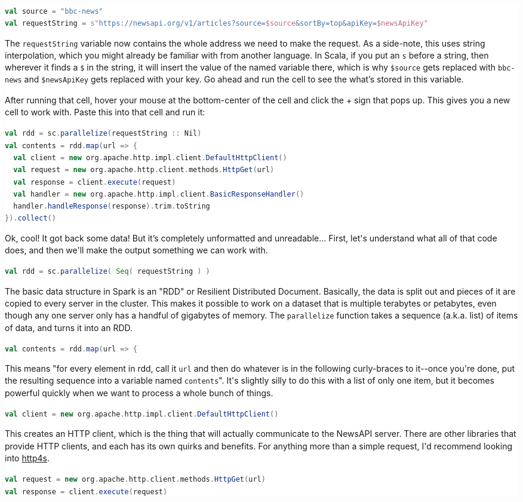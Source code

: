 ```scala
val source = "bbc-news"
val requestString = s"https://newsapi.org/v1/articles?source=$source&sortBy=top&apiKey=$newsApiKey"
```

The `requestString` variable now contains the whole address we need to make the request. As a side-note, this uses string interpolation, which you might already be familiar with from another language. In Scala, if you put an `s` before a string, then wherever it finds a `$` in the string, it will insert the value of the named variable there, which is why `$source` gets replaced with `bbc-news` and `$newsApiKey` gets replaced with your key. Go ahead and run the cell to see the what’s stored in this variable.

After running that cell, hover your mouse at the bottom-center of the cell and click the + sign that pops up. This gives you a new cell to work with. Paste this into that cell and run it:

```scala
val rdd = sc.parallelize(requestString :: Nil)
val contents = rdd.map(url => {
  val client = new org.apache.http.impl.client.DefaultHttpClient()
  val request = new org.apache.http.client.methods.HttpGet(url)
  val response = client.execute(request)
  val handler = new org.apache.http.impl.client.BasicResponseHandler()
  handler.handleResponse(response).trim.toString
}).collect()
```

Ok, cool! It got back some data! But it’s completely unformatted and unreadable...  First, let's understand what all of that code does, and then we'll make the output something we can work with.

```scala
val rdd = sc.parallelize( Seq( requestString ) )
```

The basic data structure in Spark is an "RDD" or Resilient Distributed Document. Basically, the data is split out and pieces of it are copied to every server in the cluster. This makes it possible to work on a dataset that is multiple terabytes or petabytes, even though any one server only has a handful of gigabytes of memory. The `parallelize` function takes a sequence (a.k.a. list) of items of data, and turns it into an RDD. 

```scala
val contents = rdd.map(url => {
```

This means "for every element in rdd, call it `url` and then do whatever is in the following curly-braces to it--once you're done, put the resulting sequence into a variable named `contents`". It's slightly silly to do this with a list of only one item, but it becomes powerful quickly when we want to process a whole bunch of things.

```scala
val client = new org.apache.http.impl.client.DefaultHttpClient()
```

This creates an HTTP client, which is the thing that will actually communicate to the NewsAPI server. There are other libraries that provide HTTP clients, and each has its own quirks and benefits. For anything more than a simple request, I'd recommend looking into [http4s](https://github.com/http4s/http4s).

```scala
val request = new org.apache.http.client.methods.HttpGet(url)
val response = client.execute(request)
```
